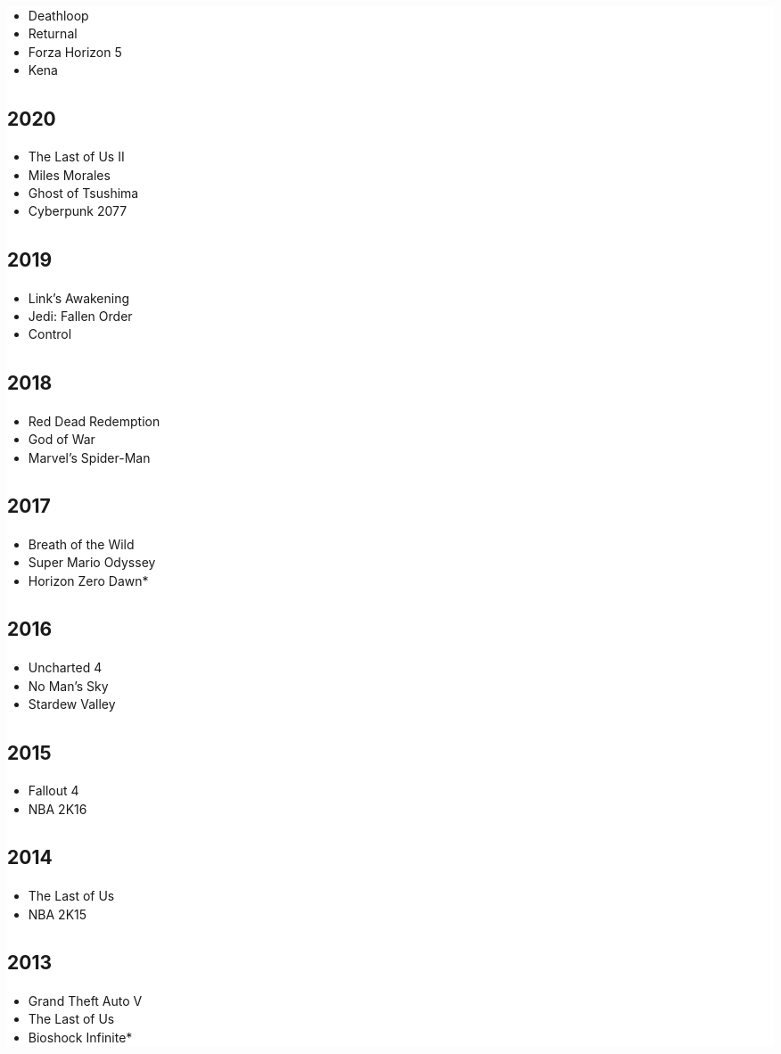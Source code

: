 - Deathloop
- Returnal
- Forza Horizon 5
- Kena

## 2020

- The Last of Us II
- Miles Morales
- Ghost of Tsushima
- Cyberpunk 2077

## 2019

- Link’s Awakening
- Jedi: Fallen Order
- Control

## 2018

- Red Dead Redemption
- God of War
- Marvel’s Spider-Man

## 2017

- Breath of the Wild
- Super Mario Odyssey
- Horizon Zero Dawn\*

## 2016

- Uncharted 4
- No Man’s Sky
- Stardew Valley

## 2015

- Fallout 4
- NBA 2K16

## 2014

- The Last of Us
- NBA 2K15

## 2013

- Grand Theft Auto V
- The Last of Us
- Bioshock Infinite\*
